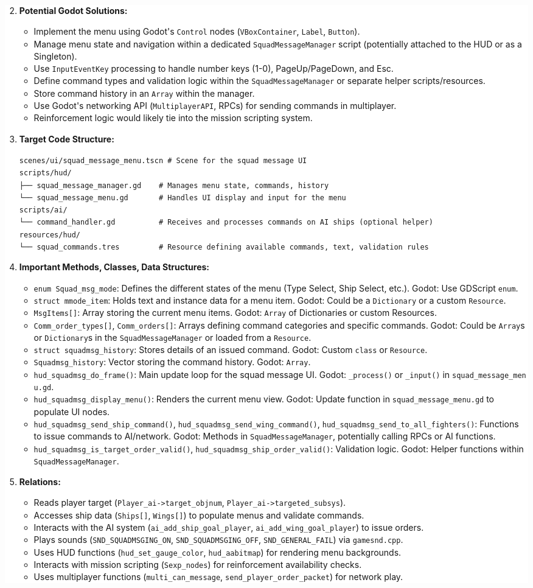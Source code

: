 2.  **Potential Godot Solutions:**
    *   Implement the menu using Godot's `Control` nodes (`VBoxContainer`, `Label`, `Button`).
    *   Manage menu state and navigation within a dedicated `SquadMessageManager` script (potentially attached to the HUD or as a Singleton).
    *   Use `InputEventKey` processing to handle number keys (1-0), PageUp/PageDown, and Esc.
    *   Define command types and validation logic within the `SquadMessageManager` or separate helper scripts/resources.
    *   Store command history in an `Array` within the manager.
    *   Use Godot's networking API (`MultiplayerAPI`, RPCs) for sending commands in multiplayer.
    *   Reinforcement logic would likely tie into the mission scripting system.

3.  **Target Code Structure:**
    ```
    scenes/ui/squad_message_menu.tscn # Scene for the squad message UI
    scripts/hud/
    ├── squad_message_manager.gd    # Manages menu state, commands, history
    └── squad_message_menu.gd       # Handles UI display and input for the menu
    scripts/ai/
    └── command_handler.gd          # Receives and processes commands on AI ships (optional helper)
    resources/hud/
    └── squad_commands.tres         # Resource defining available commands, text, validation rules
    ```

4.  **Important Methods, Classes, Data Structures:**
    *   `enum Squad_msg_mode`: Defines the different states of the menu (Type Select, Ship Select, etc.). Godot: Use GDScript `enum`.
    *   `struct mmode_item`: Holds text and instance data for a menu item. Godot: Could be a `Dictionary` or a custom `Resource`.
    *   `MsgItems[]`: Array storing the current menu items. Godot: `Array` of Dictionaries or custom Resources.
    *   `Comm_order_types[]`, `Comm_orders[]`: Arrays defining command categories and specific commands. Godot: Could be `Array`s or `Dictionary`s in the `SquadMessageManager` or loaded from a `Resource`.
    *   `struct squadmsg_history`: Stores details of an issued command. Godot: Custom `class` or `Resource`.
    *   `Squadmsg_history`: Vector storing the command history. Godot: `Array`.
    *   `hud_squadmsg_do_frame()`: Main update loop for the squad message UI. Godot: `_process()` or `_input()` in `squad_message_menu.gd`.
    *   `hud_squadmsg_display_menu()`: Renders the current menu view. Godot: Update function in `squad_message_menu.gd` to populate UI nodes.
    *   `hud_squadmsg_send_ship_command()`, `hud_squadmsg_send_wing_command()`, `hud_squadmsg_send_to_all_fighters()`: Functions to issue commands to AI/network. Godot: Methods in `SquadMessageManager`, potentially calling RPCs or AI functions.
    *   `hud_squadmsg_is_target_order_valid()`, `hud_squadmsg_ship_order_valid()`: Validation logic. Godot: Helper functions within `SquadMessageManager`.

5.  **Relations:**
    *   Reads player target (`Player_ai->target_objnum`, `Player_ai->targeted_subsys`).
    *   Accesses ship data (`Ships[]`, `Wings[]`) to populate menus and validate commands.
    *   Interacts with the AI system (`ai_add_ship_goal_player`, `ai_add_wing_goal_player`) to issue orders.
    *   Plays sounds (`SND_SQUADMSGING_ON`, `SND_SQUADMSGING_OFF`, `SND_GENERAL_FAIL`) via `gamesnd.cpp`.
    *   Uses HUD functions (`hud_set_gauge_color`, `hud_aabitmap`) for rendering menu backgrounds.
    *   Interacts with mission scripting (`Sexp_nodes`) for reinforcement availability checks.
    *   Uses multiplayer functions (`multi_can_message`, `send_player_order_packet`) for network play.
